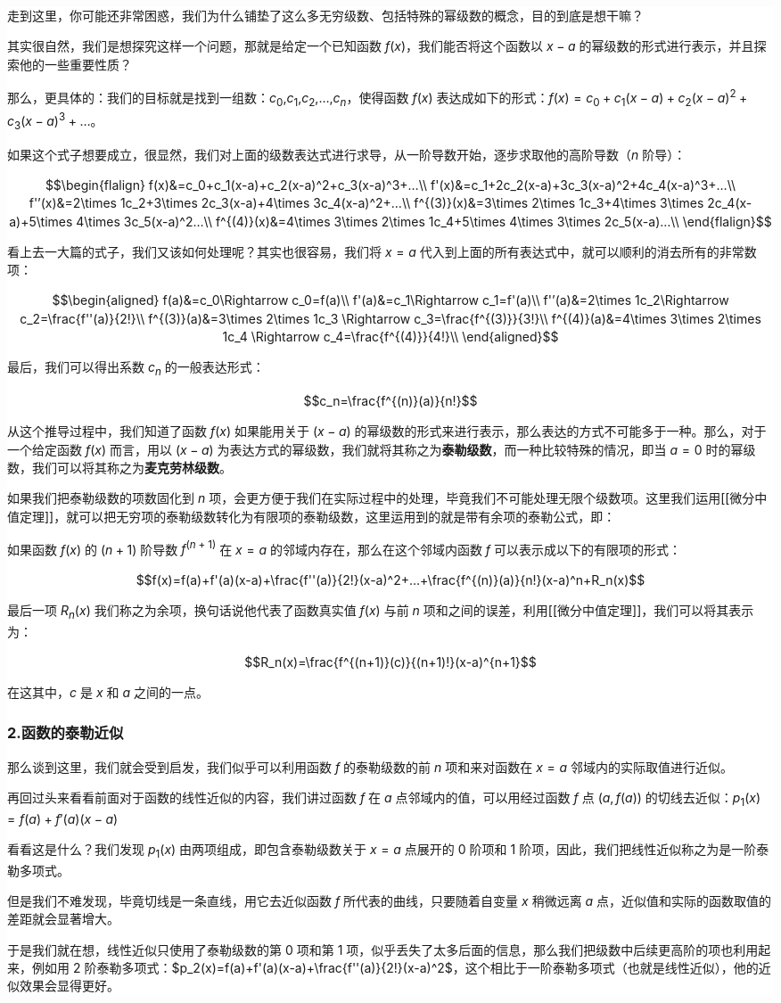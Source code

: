 走到这里，你可能还非常困惑，我们为什么铺垫了这么多无穷级数、包括特殊的幂级数的概念，目的到底是想干嘛？

其实很自然，我们是想探究这样一个问题，那就是给定一个已知函数 $f(x)$，我们能否将这个函数以 $x-a$ 的幂级数的形式进行表示，并且探索他的一些重要性质？

那么，更具体的：我们的目标就是找到一组数：$c_0$,$c_1$,$c_2$,…,$c_n$，使得函数 $f(x)$ 表达成如下的形式：$f(x)=c_0+c_1(x-a)+c_2(x-a)^2+c_3(x-a)^3+…$。

如果这个式子想要成立，很显然，我们对上面的级数表达式进行求导，从一阶导数开始，逐步求取他的高阶导数（$n$ 阶导）：

$$\begin{flalign}
f(x)&=c_0+c_1(x-a)+c_2(x-a)^2+c_3(x-a)^3+…\\
f'(x)&=c_1+2c_2(x-a)+3c_3(x-a)^2+4c_4(x-a)^3+…\\
f'’(x)&=2\times 1c_2+3\times 2c_3(x-a)+4\times 3c_4(x-a)^2+…\\
f^{(3)}(x)&=3\times 2\times 1c_3+4\times 3\times 2c_4(x-a)+5\times 4\times 3c_5(x-a)^2…\\
f^{(4)}(x)&=4\times 3\times 2\times 1c_4+5\times 4\times 3\times 2c_5(x-a)…\\
\end{flalign}$$

看上去一大篇的式子，我们又该如何处理呢？其实也很容易，我们将 $x=a$ 代入到上面的所有表达式中，就可以顺利的消去所有的非常数项：

$$\begin{aligned}
f(a)&=c_0\Rightarrow c_0=f(a)\\
f'(a)&=c_1\Rightarrow c_1=f'(a)\\
f'’(a)&=2\times 1c_2\Rightarrow c_2=\frac{f''(a)}{2!}\\
f^{(3)}(a)&=3\times 2\times 1c_3 \Rightarrow c_3=\frac{f^{(3)}}{3!}\\
f^{(4)}(a)&=4\times 3\times 2\times 1c_4 \Rightarrow c_4=\frac{f^{(4)}}{4!}\\
\end{aligned}$$

最后，我们可以得出系数 $c_n$ 的一般表达形式：

$$c_n=\frac{f^{(n)}(a)}{n!}$$

从这个推导过程中，我们知道了函数 $f(x)$ 如果能用关于 $(x-a)$ 的幂级数的形式来进行表示，那么表达的方式不可能多于一种。那么，对于一个给定函数 $f(x)$ 而言，用以 $(x-a)$ 为表达方式的幂级数，我们就将其称之为**泰勒级数**，而一种比较特殊的情况，即当 $a=0$ 时的幂级数，我们可以将其称之为**麦克劳林级数**。

如果我们把泰勒级数的项数固化到 $n$ 项，会更方便于我们在实际过程中的处理，毕竟我们不可能处理无限个级数项。这里我们运用[[微分中值定理]]，就可以把无穷项的泰勒级数转化为有限项的泰勒级数，这里运用到的就是带有余项的泰勒公式，即：

如果函数 $f(x)$ 的 $(n+1)$ 阶导数 $f^{(n+1)}$ 在 $x=a$ 的邻域内存在，那么在这个邻域内函数 $f$ 可以表示成以下的有限项的形式：

$$f(x)=f(a)+f'(a)(x-a)+\frac{f''(a)}{2!}(x-a)^2+…+\frac{f^{(n)}(a)}{n!}(x-a)^n+R_n(x)$$

最后一项 $R_n(x)$ 我们称之为余项，换句话说他代表了函数真实值 $f(x)$ 与前 $n$ 项和之间的误差，利用[[微分中值定理]]，我们可以将其表示为：

$$R_n(x)=\frac{f^{(n+1)}(c)}{(n+1)!}(x-a)^{n+1}$$

在这其中，$c$ 是 $x$ 和 $a$ 之间的一点。

### 2.函数的泰勒近似

那么谈到这里，我们就会受到启发，我们似乎可以利用函数 $f$ 的泰勒级数的前 $n$ 项和来对函数在 $x=a$ 邻域内的实际取值进行近似。

再回过头来看看前面对于函数的线性近似的内容，我们讲过函数 $f$ 在 $a$ 点邻域内的值，可以用经过函数 $f$ 点 $(a,f(a))$ 的切线去近似：$p_1(x)=f(a)+f'(a)(x-a)$

看看这是什么？我们发现 $p_1(x)$ 由两项组成，即包含泰勒级数关于 $x=a$ 点展开的 $0$ 阶项和 $1$ 阶项，因此，我们把线性近似称之为是一阶泰勒多项式。

但是我们不难发现，毕竟切线是一条直线，用它去近似函数 $f$ 所代表的曲线，只要随着自变量 $x$ 稍微远离 $a$ 点，近似值和实际的函数取值的差距就会显著增大。

于是我们就在想，线性近似只使用了泰勒级数的第 $0$ 项和第 $1$ 项，似乎丢失了太多后面的信息，那么我们把级数中后续更高阶的项也利用起来，例如用 $2$ 阶泰勒多项式：$p_2(x)=f(a)+f'(a)(x-a)+\frac{f''(a)}{2!}(x-a)^2$，这个相比于一阶泰勒多项式（也就是线性近似），他的近似效果会显得更好。
